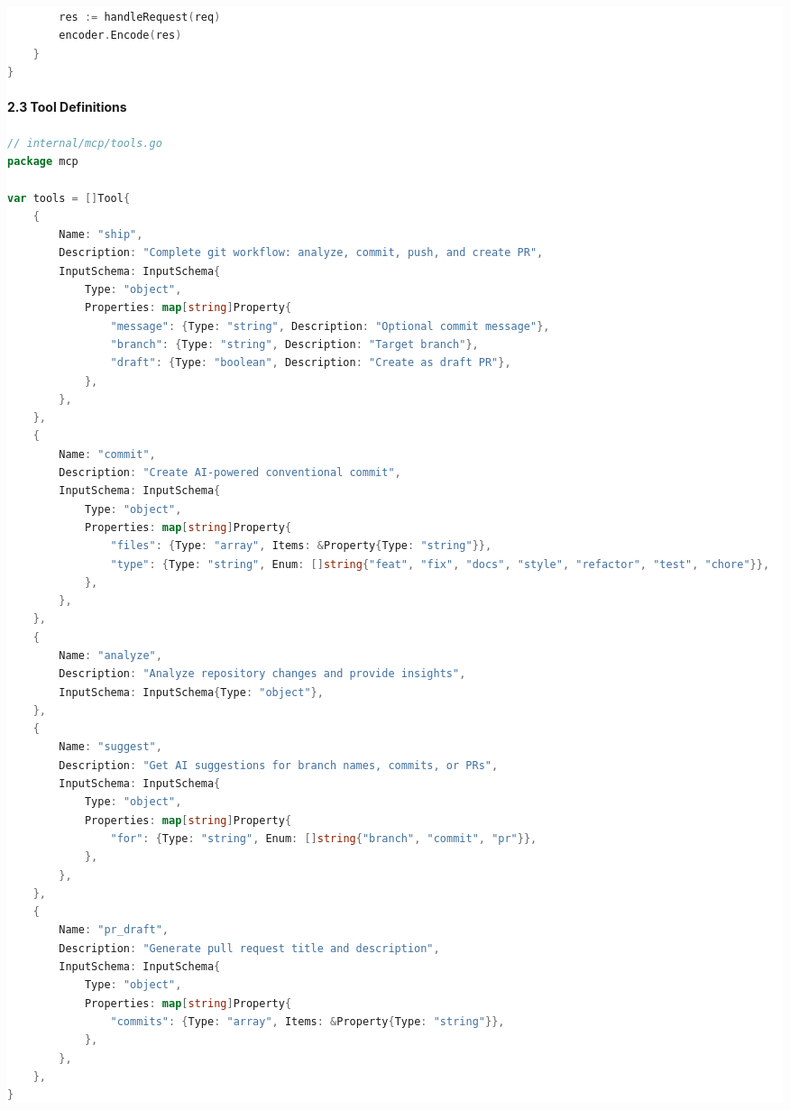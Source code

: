 ```go
        res := handleRequest(req)
        encoder.Encode(res)
    }
}
```

#### 2.3 Tool Definitions
```go
// internal/mcp/tools.go
package mcp

var tools = []Tool{
    {
        Name: "ship",
        Description: "Complete git workflow: analyze, commit, push, and create PR",
        InputSchema: InputSchema{
            Type: "object",
            Properties: map[string]Property{
                "message": {Type: "string", Description: "Optional commit message"},
                "branch": {Type: "string", Description: "Target branch"},
                "draft": {Type: "boolean", Description: "Create as draft PR"},
            },
        },
    },
    {
        Name: "commit",
        Description: "Create AI-powered conventional commit",
        InputSchema: InputSchema{
            Type: "object",
            Properties: map[string]Property{
                "files": {Type: "array", Items: &Property{Type: "string"}},
                "type": {Type: "string", Enum: []string{"feat", "fix", "docs", "style", "refactor", "test", "chore"}},
            },
        },
    },
    {
        Name: "analyze",
        Description: "Analyze repository changes and provide insights",
        InputSchema: InputSchema{Type: "object"},
    },
    {
        Name: "suggest",
        Description: "Get AI suggestions for branch names, commits, or PRs",
        InputSchema: InputSchema{
            Type: "object",
            Properties: map[string]Property{
                "for": {Type: "string", Enum: []string{"branch", "commit", "pr"}},
            },
        },
    },
    {
        Name: "pr_draft",
        Description: "Generate pull request title and description",
        InputSchema: InputSchema{
            Type: "object",
            Properties: map[string]Property{
                "commits": {Type: "array", Items: &Property{Type: "string"}},
            },
        },
    },
}
```
